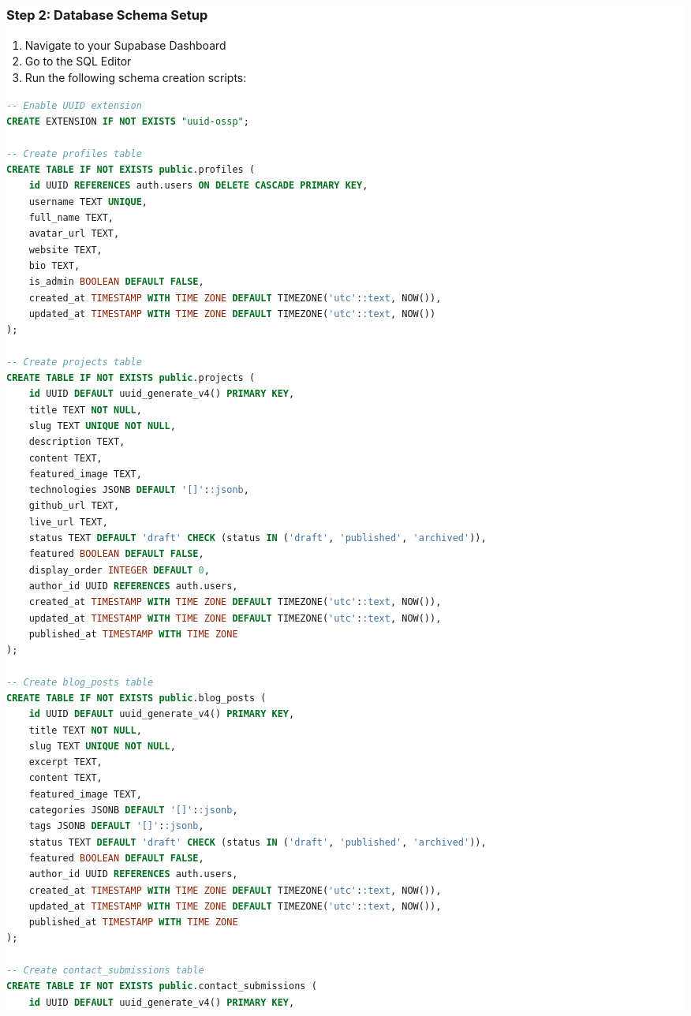 ### Step 2: Database Schema Setup

1. Navigate to your Supabase Dashboard
2. Go to the SQL Editor
3. Run the following schema creation scripts:

```sql
-- Enable UUID extension
CREATE EXTENSION IF NOT EXISTS "uuid-ossp";

-- Create profiles table
CREATE TABLE IF NOT EXISTS public.profiles (
    id UUID REFERENCES auth.users ON DELETE CASCADE PRIMARY KEY,
    username TEXT UNIQUE,
    full_name TEXT,
    avatar_url TEXT,
    website TEXT,
    bio TEXT,
    is_admin BOOLEAN DEFAULT FALSE,
    created_at TIMESTAMP WITH TIME ZONE DEFAULT TIMEZONE('utc'::text, NOW()),
    updated_at TIMESTAMP WITH TIME ZONE DEFAULT TIMEZONE('utc'::text, NOW())
);

-- Create projects table
CREATE TABLE IF NOT EXISTS public.projects (
    id UUID DEFAULT uuid_generate_v4() PRIMARY KEY,
    title TEXT NOT NULL,
    slug TEXT UNIQUE NOT NULL,
    description TEXT,
    content TEXT,
    featured_image TEXT,
    technologies JSONB DEFAULT '[]'::jsonb,
    github_url TEXT,
    live_url TEXT,
    status TEXT DEFAULT 'draft' CHECK (status IN ('draft', 'published', 'archived')),
    featured BOOLEAN DEFAULT FALSE,
    display_order INTEGER DEFAULT 0,
    author_id UUID REFERENCES auth.users,
    created_at TIMESTAMP WITH TIME ZONE DEFAULT TIMEZONE('utc'::text, NOW()),
    updated_at TIMESTAMP WITH TIME ZONE DEFAULT TIMEZONE('utc'::text, NOW()),
    published_at TIMESTAMP WITH TIME ZONE
);

-- Create blog_posts table
CREATE TABLE IF NOT EXISTS public.blog_posts (
    id UUID DEFAULT uuid_generate_v4() PRIMARY KEY,
    title TEXT NOT NULL,
    slug TEXT UNIQUE NOT NULL,
    excerpt TEXT,
    content TEXT,
    featured_image TEXT,
    categories JSONB DEFAULT '[]'::jsonb,
    tags JSONB DEFAULT '[]'::jsonb,
    status TEXT DEFAULT 'draft' CHECK (status IN ('draft', 'published', 'archived')),
    featured BOOLEAN DEFAULT FALSE,
    author_id UUID REFERENCES auth.users,
    created_at TIMESTAMP WITH TIME ZONE DEFAULT TIMEZONE('utc'::text, NOW()),
    updated_at TIMESTAMP WITH TIME ZONE DEFAULT TIMEZONE('utc'::text, NOW()),
    published_at TIMESTAMP WITH TIME ZONE
);

-- Create contact_submissions table
CREATE TABLE IF NOT EXISTS public.contact_submissions (
    id UUID DEFAULT uuid_generate_v4() PRIMARY KEY,
```
